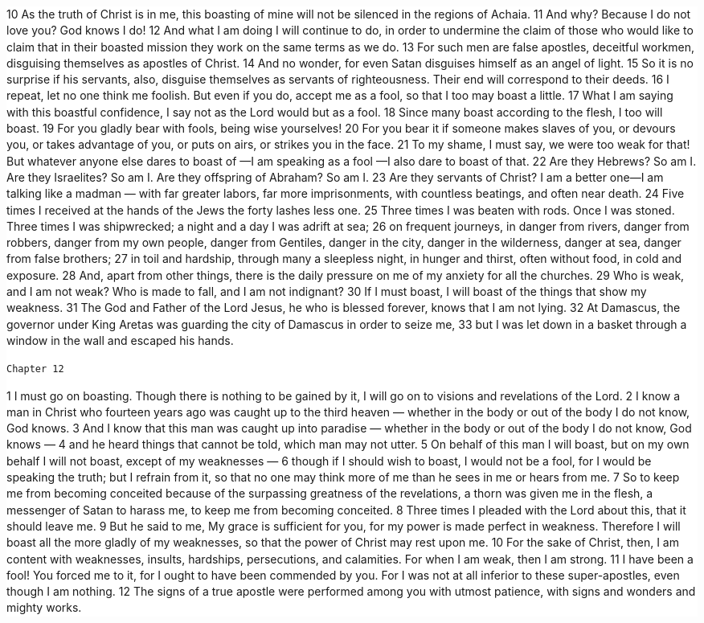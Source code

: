 10	As the truth of Christ is in me, this boasting of mine will not be silenced in the regions of Achaia.
11	And why? Because I do not love you? God knows I do!
12	And what I am doing I will continue to do, in order to undermine the claim of those who would like to claim that in their boasted mission they work on the same terms as we do.
13	For such men are false apostles, deceitful workmen, disguising themselves as apostles of Christ.
14	And no wonder, for even Satan disguises himself as an angel of light.
15	So it is no surprise if his servants, also, disguise themselves as servants of righteousness. Their end will correspond to their deeds.
16	I repeat, let no one think me foolish. But even if you do, accept me as a fool, so that I too may boast a little.
17	What I am saying with this boastful confidence, I say not as the Lord would but as a fool.
18	Since many boast according to the flesh, I too will boast.
19	For you gladly bear with fools, being wise yourselves!
20	For you bear it if someone makes slaves of you, or devours you, or takes advantage of you, or puts on airs, or strikes you in the face.
21	To my shame, I must say, we were too weak for that! But whatever anyone else dares to boast of —I am speaking as a fool —I also dare to boast of that.
22	Are they Hebrews? So am I. Are they Israelites? So am I. Are they offspring of Abraham? So am I.
23	Are they servants of Christ? I am a better one—I am talking like a madman — with far greater labors, far more imprisonments, with countless beatings, and often near death.
24	Five times I received at the hands of the Jews the forty lashes less one.
25	Three times I was beaten with rods. Once I was stoned. Three times I was shipwrecked; a night and a day I was adrift at sea;
26	on frequent journeys, in danger from rivers, danger from robbers, danger from my own people, danger from Gentiles, danger in the city, danger in the wilderness, danger at sea, danger from false brothers;
27	in toil and hardship, through many a sleepless night, in hunger and thirst, often without food, in cold and exposure.
28	And, apart from other things, there is the daily pressure on me of my anxiety for all the churches.
29	Who is weak, and I am not weak? Who is made to fall, and I am not indignant?
30	If I must boast, I will boast of the things that show my weakness.
31	The God and Father of the Lord Jesus, he who is blessed forever, knows that I am not lying.
32	At Damascus, the governor under King Aretas was guarding the city of Damascus in order to seize me,
33	but I was let down in a basket through a window in the wall and escaped his hands.

	Chapter 12

1	I must go on boasting. Though there is nothing to be gained by it, I will go on to visions and revelations of the Lord.
2	I know a man in Christ who fourteen years ago was caught up to the third heaven — whether in the body or out of the body I do not know, God knows.
3	And I know that this man was caught up into paradise — whether in the body or out of the body I do not know, God knows —
4	and he heard things that cannot be told, which man may not utter.
5	On behalf of this man I will boast, but on my own behalf I will not boast, except of my weaknesses —
6	though if I should wish to boast, I would not be a fool, for I would be speaking the truth; but I refrain from it, so that no one may think more of me than he sees in me or hears from me.
7	So to keep me from becoming conceited because of the surpassing greatness of the revelations, a thorn was given me in the flesh, a messenger of Satan to harass me, to keep me from becoming conceited.
8	Three times I pleaded with the Lord about this, that it should leave me.
9	But he said to me, My grace is sufficient for you, for my power is made perfect in weakness. Therefore I will boast all the more gladly of my weaknesses, so that the power of Christ may rest upon me.
10	For the sake of Christ, then, I am content with weaknesses, insults, hardships, persecutions, and calamities. For when I am weak, then I am strong.
11	I have been a fool! You forced me to it, for I ought to have been commended by you. For I was not at all inferior to these super-apostles, even though I am nothing.
12	The signs of a true apostle were performed among you with utmost patience, with signs and wonders and mighty works.